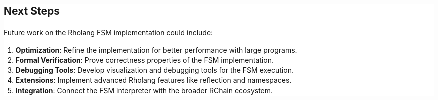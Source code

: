 ## Next Steps

Future work on the Rholang FSM implementation could include:

1. **Optimization**: Refine the implementation for better performance with large programs.
2. **Formal Verification**: Prove correctness properties of the FSM implementation.
3. **Debugging Tools**: Develop visualization and debugging tools for the FSM execution.
4. **Extensions**: Implement advanced Rholang features like reflection and namespaces.
5. **Integration**: Connect the FSM interpreter with the broader RChain ecosystem.

